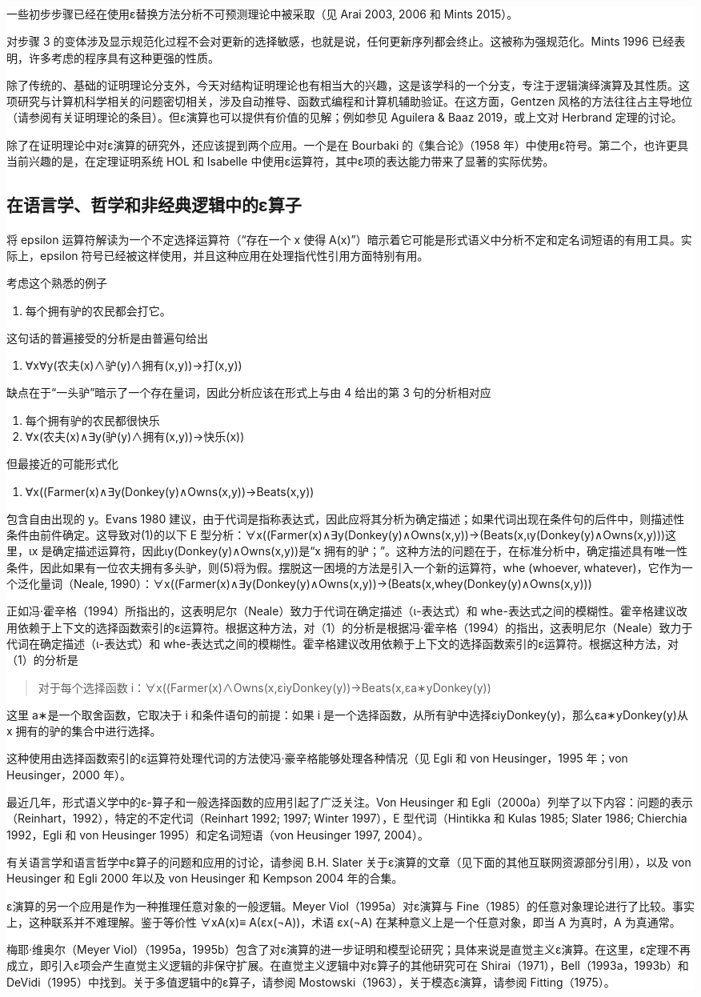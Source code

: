 一些初步步骤已经在使用ε替换方法分析不可预测理论中被采取（见 Arai 2003, 2006 和 Mints 2015）。

对步骤 3 的变体涉及显示规范化过程不会对更新的选择敏感，也就是说，任何更新序列都会终止。这被称为强规范化。Mints 1996 已经表明，许多考虑的程序具有这种更强的性质。

除了传统的、基础的证明理论分支外，今天对结构证明理论也有相当大的兴趣，这是该学科的一个分支，专注于逻辑演绎演算及其性质。这项研究与计算机科学相关的问题密切相关，涉及自动推导、函数式编程和计算机辅助验证。在这方面，Gentzen 风格的方法往往占主导地位（请参阅有关证明理论的条目）。但ε演算也可以提供有价值的见解；例如参见 Aguilera & Baaz 2019，或上文对 Herbrand 定理的讨论。

除了在证明理论中对ε演算的研究外，还应该提到两个应用。一个是在 Bourbaki 的《集合论》（1958 年）中使用ε符号。第二个，也许更具当前兴趣的是，在定理证明系统 HOL 和 Isabelle 中使用ε运算符，其中ε项的表达能力带来了显著的实际优势。

## 在语言学、哲学和非经典逻辑中的ε算子

将 epsilon 运算符解读为一个不定选择运算符（“存在一个 x 使得 A(x)”）暗示着它可能是形式语义中分析不定和定名词短语的有用工具。实际上，epsilon 符号已经被这样使用，并且这种应用在处理指代性引用方面特别有用。

考虑这个熟悉的例子

1. 每个拥有驴的农民都会打它。

这句话的普遍接受的分析是由普遍句给出

1. ∀x∀y(农夫(x)∧驴(y)∧拥有(x,y))→打(x,y))

缺点在于“一头驴”暗示了一个存在量词，因此分析应该在形式上与由 4 给出的第 3 句的分析相对应

1. 每个拥有驴的农民都很快乐
2. ∀x(农夫(x)∧∃y(驴(y)∧拥有(x,y))→快乐(x))

但最接近的可能形式化

1. ∀x((Farmer(x)∧∃y(Donkey(y)∧Owns(x,y))→Beats(x,y))

包含自由出现的 y。Evans 1980 建议，由于代词是指称表达式，因此应将其分析为确定描述；如果代词出现在条件句的后件中，则描述性条件由前件确定。这导致对(1)的以下 E 型分析：∀x((Farmer(x)∧∃y(Donkey(y)∧Owns(x,y))→(Beats(x,ιy(Donkey(y)∧Owns(x,y)))这里，ιx 是确定描述运算符，因此ιy(Donkey(y)∧Owns(x,y))是“x 拥有的驴；”。这种方法的问题在于，在标准分析中，确定描述具有唯一性条件，因此如果有一位农夫拥有多头驴，则(5)将为假。摆脱这一困境的方法是引入一个新的运算符，whe (whoever, whatever)，它作为一个泛化量词（Neale, 1990）：∀x((Farmer(x)∧∃y(Donkey(y)∧Owns(x,y))→(Beats(x,whey(Donkey(y)∧Owns(x,y)))

正如冯·霍辛格（1994）所指出的，这表明尼尔（Neale）致力于代词在确定描述（ι-表达式）和 whe-表达式之间的模糊性。霍辛格建议改用依赖于上下文的选择函数索引的ε运算符。根据这种方法，对（1）的分析是根据冯·霍辛格（1994）的指出，这表明尼尔（Neale）致力于代词在确定描述（ι-表达式）和 whe-表达式之间的模糊性。霍辛格建议改用依赖于上下文的选择函数索引的ε运算符。根据这种方法，对（1）的分析是

> 对于每个选择函数 i：∀x((Farmer(x)∧Owns(x,εiyDonkey(y))→Beats(x,εa∗yDonkey(y))

这里 a∗是一个取舍函数，它取决于 i 和条件语句的前提：如果 i 是一个选择函数，从所有驴中选择εiyDonkey(y)，那么εa∗yDonkey(y)从 x 拥有的驴的集合中进行选择。

这种使用由选择函数索引的ε运算符处理代词的方法使冯·豪辛格能够处理各种情况（见 Egli 和 von Heusinger，1995 年；von Heusinger，2000 年）。

最近几年，形式语义学中的ε-算子和一般选择函数的应用引起了广泛关注。Von Heusinger 和 Egli（2000a）列举了以下内容：问题的表示（Reinhart，1992），特定的不定代词（Reinhart 1992; 1997; Winter 1997），E 型代词（Hintikka 和 Kulas 1985; Slater 1986; Chierchia 1992，Egli 和 von Heusinger 1995）和定名词短语（von Heusinger 1997, 2004）。

有关语言学和语言哲学中ε算子的问题和应用的讨论，请参阅 B.H. Slater 关于ε演算的文章（见下面的其他互联网资源部分引用），以及 von Heusinger 和 Egli 2000 年以及 von Heusinger 和 Kempson 2004 年的合集。

ε演算的另一个应用是作为一种推理任意对象的一般逻辑。Meyer Viol（1995a）对ε演算与 Fine（1985）的任意对象理论进行了比较。事实上，这种联系并不难理解。鉴于等价性 ∀xA(x)≡ A(εx(¬A))，术语 εx(¬A) 在某种意义上是一个任意对象，即当 A 为真时，A 为真通常。

梅耶·维奥尔（Meyer Viol）（1995a，1995b）包含了对ε演算的进一步证明和模型论研究；具体来说是直觉主义ε演算。在这里，ε定理不再成立，即引入ε项会产生直觉主义逻辑的非保守扩展。在直觉主义逻辑中对ε算子的其他研究可在 Shirai（1971），Bell（1993a，1993b）和 DeVidi（1995）中找到。关于多值逻辑中的ε算子，请参阅 Mostowski（1963），关于模态ε演算，请参阅 Fitting（1975）。
